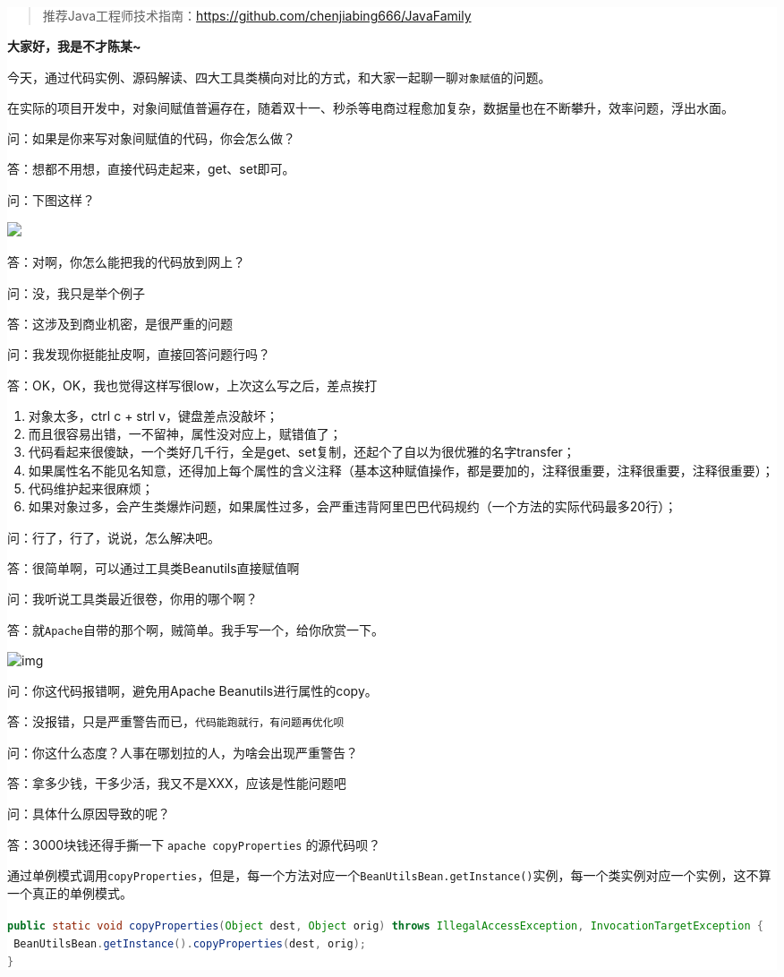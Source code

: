 > 推荐Java工程师技术指南：https://github.com/chenjiabing666/JavaFamily

**大家好，我是不才陈某~**

今天，通过代码实例、源码解读、四大工具类横向对比的方式，和大家一起聊一聊`对象赋值`的问题。

在实际的项目开发中，对象间赋值普遍存在，随着双十一、秒杀等电商过程愈加复杂，数据量也在不断攀升，效率问题，浮出水面。

 问：如果是你来写对象间赋值的代码，你会怎么做？

答：想都不用想，直接代码走起来，get、set即可。

问：下图这样？

![](https://www.java-family.cn/BlogImage/20230212195950.png)

答：对啊，你怎么能把我的代码放到网上？

问：没，我只是举个例子

答：这涉及到商业机密，是很严重的问题

问：我发现你挺能扯皮啊，直接回答问题行吗？

 答：OK，OK，我也觉得这样写很low，上次这么写之后，差点挨打

1. 对象太多，ctrl c + strl v，键盘差点没敲坏；
2. 而且很容易出错，一不留神，属性没对应上，赋错值了；
3. 代码看起来很傻缺，一个类好几千行，全是get、set复制，还起个了自以为很优雅的名字transfer；
4. 如果属性名不能见名知意，还得加上每个属性的含义注释（基本这种赋值操作，都是要加的，注释很重要，注释很重要，注释很重要）；
5. 代码维护起来很麻烦；
6. 如果对象过多，会产生类爆炸问题，如果属性过多，会严重违背阿里巴巴代码规约（一个方法的实际代码最多20行）；

问：行了，行了，说说，怎么解决吧。

答：很简单啊，可以通过工具类Beanutils直接赋值啊

 问：我听说工具类最近很卷，你用的哪个啊？

答：就`Apache`自带的那个啊，贼简单。我手写一个，给你欣赏一下。

![img](https://www.java-family.cn/BlogImage/20230212195954.png)

问：你这代码报错啊，避免用Apache Beanutils进行属性的copy。

答：没报错，只是严重警告而已，`代码能跑就行，有问题再优化呗`

 问：你这什么态度？人事在哪划拉的人，为啥会出现严重警告？

答：拿多少钱，干多少活，我又不是XXX，应该是性能问题吧

问：具体什么原因导致的呢？

答：3000块钱还得手撕一下 `apache copyProperties` 的源代码呗？

通过单例模式调用`copyProperties`，但是，每一个方法对应一个`BeanUtilsBean.getInstance()`实例，每一个类实例对应一个实例，这不算一个真正的单例模式。

```java
public static void copyProperties(Object dest, Object orig) throws IllegalAccessException, InvocationTargetException {
 BeanUtilsBean.getInstance().copyProperties(dest, orig);
}
```
